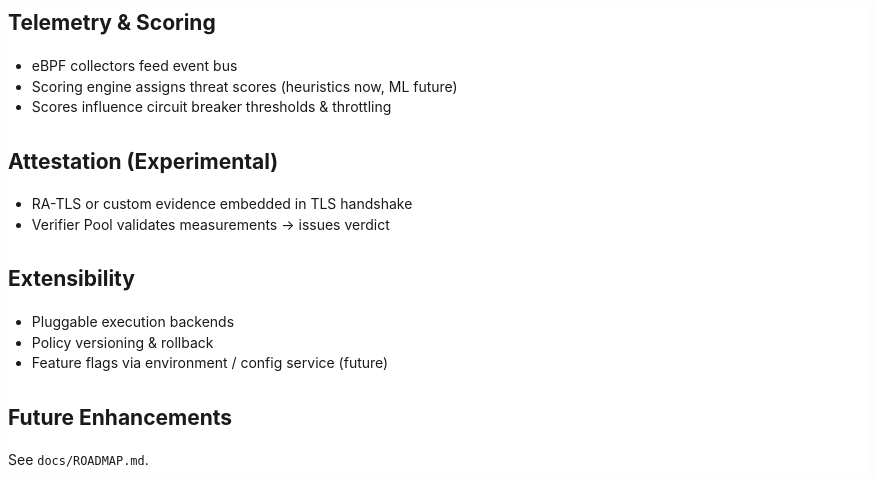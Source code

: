 ## Telemetry & Scoring
* eBPF collectors feed event bus
* Scoring engine assigns threat scores (heuristics now, ML future)
* Scores influence circuit breaker thresholds & throttling

## Attestation (Experimental)
* RA-TLS or custom evidence embedded in TLS handshake
* Verifier Pool validates measurements -> issues verdict

## Extensibility
* Pluggable execution backends
* Policy versioning & rollback
* Feature flags via environment / config service (future)

## Future Enhancements
See `docs/ROADMAP.md`.
